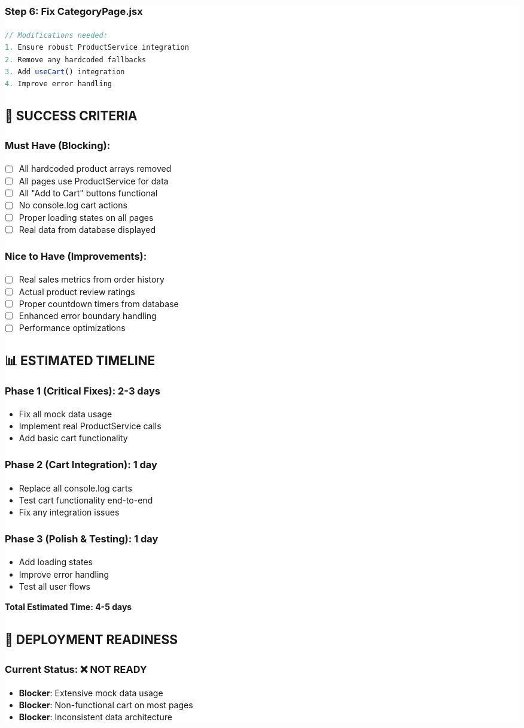 ### Step 6: Fix CategoryPage.jsx
```javascript
// Modifications needed:  
1. Ensure robust ProductService integration
2. Remove any hardcoded fallbacks
3. Add useCart() integration
4. Improve error handling
```

## 🎯 SUCCESS CRITERIA

### Must Have (Blocking):
- [ ] All hardcoded product arrays removed
- [ ] All pages use ProductService for data
- [ ] All "Add to Cart" buttons functional  
- [ ] No console.log cart actions
- [ ] Proper loading states on all pages
- [ ] Real data from database displayed

### Nice to Have (Improvements):
- [ ] Real sales metrics from order history
- [ ] Actual product review ratings  
- [ ] Proper countdown timers from database
- [ ] Enhanced error boundary handling
- [ ] Performance optimizations

## 📊 ESTIMATED TIMELINE

### Phase 1 (Critical Fixes): 2-3 days
- Fix all mock data usage
- Implement real ProductService calls
- Add basic cart functionality

### Phase 2 (Cart Integration): 1 day  
- Replace all console.log carts
- Test cart functionality end-to-end
- Fix any integration issues

### Phase 3 (Polish & Testing): 1 day
- Add loading states
- Improve error handling  
- Test all user flows

**Total Estimated Time: 4-5 days**

## 🚀 DEPLOYMENT READINESS

### Current Status: ❌ NOT READY
- **Blocker**: Extensive mock data usage
- **Blocker**: Non-functional cart on most pages
- **Blocker**: Inconsistent data architecture
